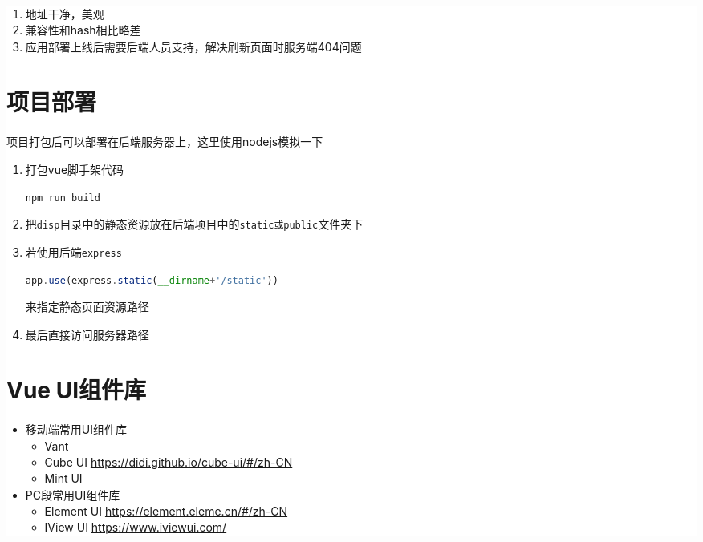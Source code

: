 1. 地址干净，美观
2. 兼容性和hash相比略差
3. 应用部署上线后需要后端人员支持，解决刷新页面时服务端404问题

# 项目部署

项目打包后可以部署在后端服务器上，这里使用nodejs模拟一下

1. 打包vue脚手架代码

   ```
   npm run build
   ```

2. 把`disp`目录中的静态资源放在后端项目中的`static或public`文件夹下

3. 若使用后端`express`

   ```js
   app.use(express.static(__dirname+'/static'))
   ```

   来指定静态页面资源路径

4. 最后直接访问服务器路径





# Vue UI组件库

* 移动端常用UI组件库	
  *  Vant 
  * Cube UI    https://didi.github.io/cube-ui/#/zh-CN
  * Mint UI
* PC段常用UI组件库
  * Element UI    https://element.eleme.cn/#/zh-CN
  * IView UI    https://www.iviewui.com/

